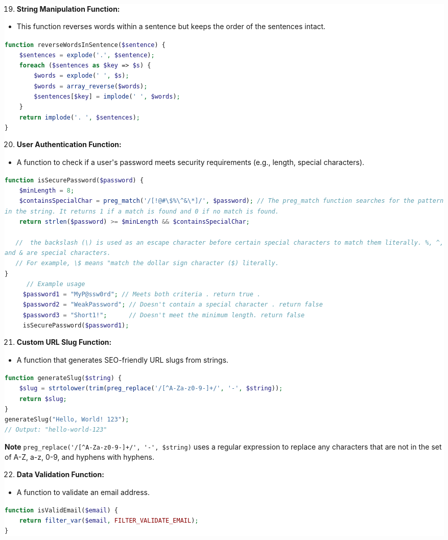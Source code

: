 19. **String Manipulation Function:**
   - This function reverses words within a sentence but keeps the order of the sentences intact.

   ```php
   function reverseWordsInSentence($sentence) {
       $sentences = explode('.', $sentence);
       foreach ($sentences as $key => $s) {
           $words = explode(' ', $s);
           $words = array_reverse($words);
           $sentences[$key] = implode(' ', $words);
       }
       return implode('. ', $sentences);
   }
   ```

20. **User Authentication Function:**
   - A function to check if a user's password meets security requirements (e.g., length, special characters).

   ```php
   function isSecurePassword($password) {
       $minLength = 8;
       $containsSpecialChar = preg_match('/[!@#\$%\^&\*]/', $password); // The preg_match function searches for the pattern in the string. It returns 1 if a match is found and 0 if no match is found.
       return strlen($password) >= $minLength && $containsSpecialChar;

      //  the backslash (\) is used as an escape character before certain special characters to match them literally. %, ^, and & are special characters.
      // For example, \$ means "match the dollar sign character ($) literally.
   }
         // Example usage
        $password1 = "MyP@ssw0rd"; // Meets both criteria . return true . 
        $password2 = "WeakPassword"; // Doesn't contain a special character . return false
        $password3 = "Short1!";      // Doesn't meet the minimum length. return false
        isSecurePassword($password1);
   ```
21. **Custom URL Slug Function:**
   - A function that generates SEO-friendly URL slugs from strings.

   ```php
   function generateSlug($string) {
       $slug = strtolower(trim(preg_replace('/[^A-Za-z0-9-]+/', '-', $string));
       return $slug;
   }
   generateSlug("Hello, World! 123");
   // Output: "hello-world-123"
   ```
**Note** `preg_replace('/[^A-Za-z0-9-]+/', '-', $string)` uses a regular expression to replace any characters that are not in the set of A-Z, a-z, 0-9, and hyphens with hyphens.

22. **Data Validation Function:**
   - A function to validate an email address.

   ```php
   function isValidEmail($email) {
       return filter_var($email, FILTER_VALIDATE_EMAIL);
   }
   ```
